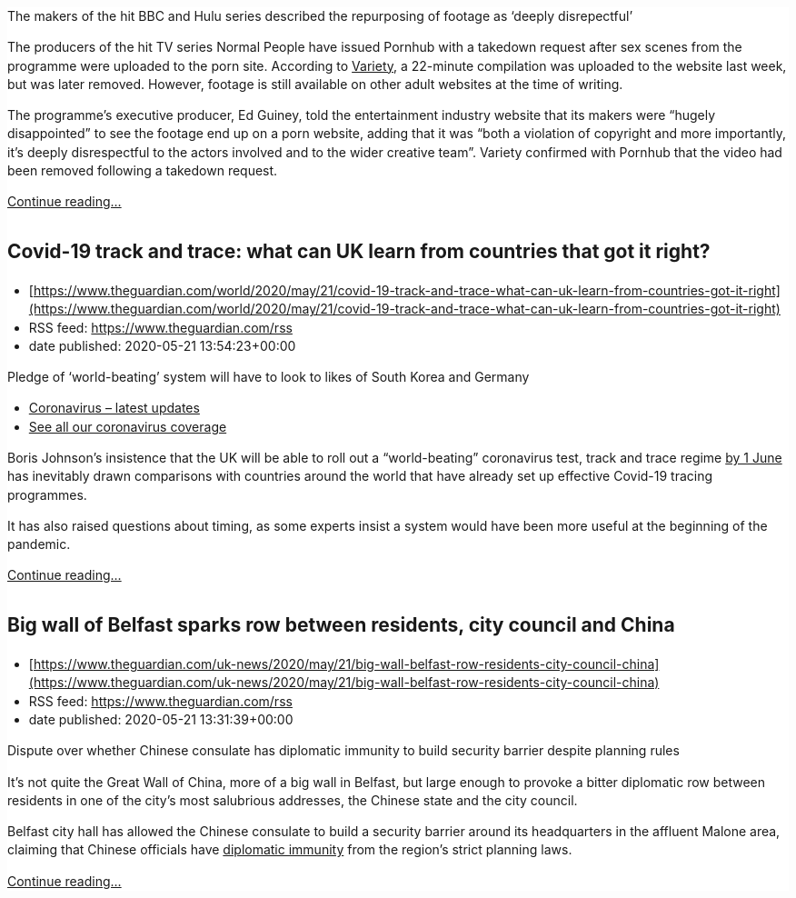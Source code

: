 <p>The makers of the hit BBC and Hulu series described the repurposing of footage as ‘deeply disrepectful’</p><p>The producers of the hit TV series Normal People have issued Pornhub with a takedown request after sex scenes from the programme were uploaded to the porn site. According to <a href="https://variety.com/2020/tv/news/normal-people-pornhub-daisy-edgar-jones-paul-mescal-1234611852/">Variety</a>, a 22-minute compilation was uploaded to the website last week, but was later removed. However, footage is still available on other adult websites at the time of writing.</p><p>The programme’s executive producer, Ed Guiney, told the entertainment industry website that its makers were “hugely disappointed” to see the footage end up on a porn website, adding that it was “both a violation of copyright and more importantly, it’s deeply disrespectful to the actors involved and to the wider creative team”. Variety confirmed with Pornhub that the video had been removed following a takedown request.</p> <a href="https://www.theguardian.com/tv-and-radio/2020/may/21/normal-people-producers-order-pornhub-to-remove-pirated-sex-scenes">Continue reading...</a>

## Covid-19 track and trace: what can UK learn from countries that got it right?
 - [https://www.theguardian.com/world/2020/may/21/covid-19-track-and-trace-what-can-uk-learn-from-countries-got-it-right](https://www.theguardian.com/world/2020/may/21/covid-19-track-and-trace-what-can-uk-learn-from-countries-got-it-right)
 - RSS feed: https://www.theguardian.com/rss
 - date published: 2020-05-21 13:54:23+00:00

<p>Pledge of ‘world-beating’ system will have to look to likes of South Korea and Germany</p><ul><li><a href="https://www.theguardian.com/world/series/coronavirus-live/latest">Coronavirus – latest updates</a></li><li><a href="https://www.theguardian.com/world/coronavirus-outbreak">See all our coronavirus coverage</a></li></ul><p>Boris Johnson’s insistence that the UK will be able to roll out a “world-beating” coronavirus test, track and trace regime <a href="https://www.theguardian.com/politics/2020/may/20/boris-johnson-pledges-england-wide-coronavirus-tracing-by-1-june">by 1 June</a> has inevitably drawn comparisons with countries around the world that have already set up effective Covid-19 tracing programmes.</p><p>It has also raised questions about timing, as some experts insist a system would have been more useful at the beginning of the pandemic.</p> <a href="https://www.theguardian.com/world/2020/may/21/covid-19-track-and-trace-what-can-uk-learn-from-countries-got-it-right">Continue reading...</a>

## Big wall of Belfast sparks row between residents, city council and China
 - [https://www.theguardian.com/uk-news/2020/may/21/big-wall-belfast-row-residents-city-council-china](https://www.theguardian.com/uk-news/2020/may/21/big-wall-belfast-row-residents-city-council-china)
 - RSS feed: https://www.theguardian.com/rss
 - date published: 2020-05-21 13:31:39+00:00

<p>Dispute over whether Chinese consulate has diplomatic immunity to build security barrier despite planning rules</p><p>It’s not quite the Great Wall of China, more of a big wall in Belfast, but large enough to provoke a bitter diplomatic row between residents in one of the city’s most salubrious addresses, the Chinese state and the city council.</p><p>Belfast city hall has allowed the Chinese consulate to build a security barrier around its headquarters in the affluent Malone area, claiming that Chinese officials have <a href="https://www.theguardian.com/politics/2019/oct/07/harry-dunn-how-does-diplomatic-immunity-work">diplomatic immunity</a> from the region’s strict planning laws.</p> <a href="https://www.theguardian.com/uk-news/2020/may/21/big-wall-belfast-row-residents-city-council-china">Continue reading...</a>
